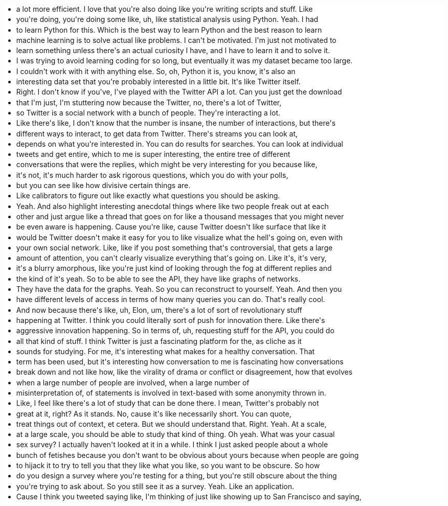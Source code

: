 *  a lot more efficient. I love that you're also doing like you're writing scripts and stuff. Like
*  you're doing, you're doing some like, uh, like statistical analysis using Python. Yeah. I had
*  to learn Python for this. Which is the best way to learn Python and the best reason to learn
*  machine learning is to solve actual like problems. I can't be motivated. I'm just not motivated to
*  learn something unless there's an actual curiosity I have, and I have to learn it and to solve it.
*  I was trying to avoid learning coding for so long, but eventually it was my dataset became too large.
*  I couldn't work with it with anything else. So, oh, Python it is, you know, it's also an
*  interesting data set that you're probably interested in a little bit. It's like Twitter itself.
*  Right. I don't know if you've, I've played with the Twitter API a lot. Can you just get the download
*  that I'm just, I'm stuttering now because the Twitter, no, there's a lot of Twitter,
*  so Twitter is a social network with a bunch of people. They're interacting a lot.
*  Like there's like, I don't know that the number is insane, the number of interactions, but there's
*  different ways to interact, to get data from Twitter. There's streams you can look at,
*  depends on what you're interested in. You can do results for searches. You can look at individual
*  tweets and get entire, which to me is super interesting, the entire tree of different
*  conversations that were the replies, which might be very interesting for you because like,
*  it's not, it's much harder to ask rigorous questions, which you do with your polls,
*  but you can see like how divisive certain things are.
*  Like calibrators to figure out like exactly what questions you should be asking.
*  Yeah. And also highlight interesting anecdotal things where like two people freak out at each
*  other and just argue like a thread that goes on for like a thousand messages that you might never
*  be even aware is happening. Cause you're like, cause Twitter doesn't like surface that like it
*  would be Twitter doesn't make it easy for you to like visualize what the hell's going on, even with
*  your own social network. Like, like if you post something that's controversial, that gets a large
*  amount of attention, you can't clearly visualize everything that's going on. Like it's, it's very,
*  it's a blurry amorphous, like you're just kind of looking through the fog at different replies and
*  the kind of it's yeah. So to be able to see the API, they have like graphs of networks.
*  They have the data for the graphs. Yeah. So you can reconstruct to yourself. Yeah. And then you
*  have different levels of access in terms of how many queries you can do. That's really cool.
*  And now because there's like, uh, Elon, um, there's a lot of sort of revolutionary stuff
*  happening at Twitter. I think you could literally sort of push for innovation there. Like there's
*  aggressive innovation happening. So in terms of, uh, requesting stuff for the API, you could do
*  all that kind of stuff. I think Twitter is just a fascinating platform for the, as cliche as it
*  sounds for studying. For me, it's interesting what makes for a healthy conversation. That
*  term has been used, but it's interesting how conversation to me is fascinating how conversations
*  break down and not like how, like the virality of drama or conflict or disagreement, how that evolves
*  when a large number of people are involved, when a large number of
*  misinterpretation of, of statements is involved in text-based with some anonymity thrown in.
*  Like, I feel like there's a lot of study that can be done there. I mean, Twitter's probably not
*  great at it, right? As it stands. No, cause it's like necessarily short. You can quote,
*  treat things out of context, et cetera. But we should understand that. Right. Yeah. At a scale,
*  at a large scale, you should be able to study that kind of thing. Oh yeah. What was your casual
*  sex survey? I actually haven't looked at it in a while. I think I just asked people about a whole
*  bunch of fetishes because you don't want to be obvious about yours because when people are going
*  to hijack it to try to tell you that they like what you like, so you want to be obscure. So how
*  do you design a survey where you're testing for a thing, but you're still obscure about the thing
*  you're trying to ask about. So you still see it as a survey. Yeah. Like an application.
*  Cause I think you tweeted saying like, I'm thinking of just like showing up to San Francisco and saying,